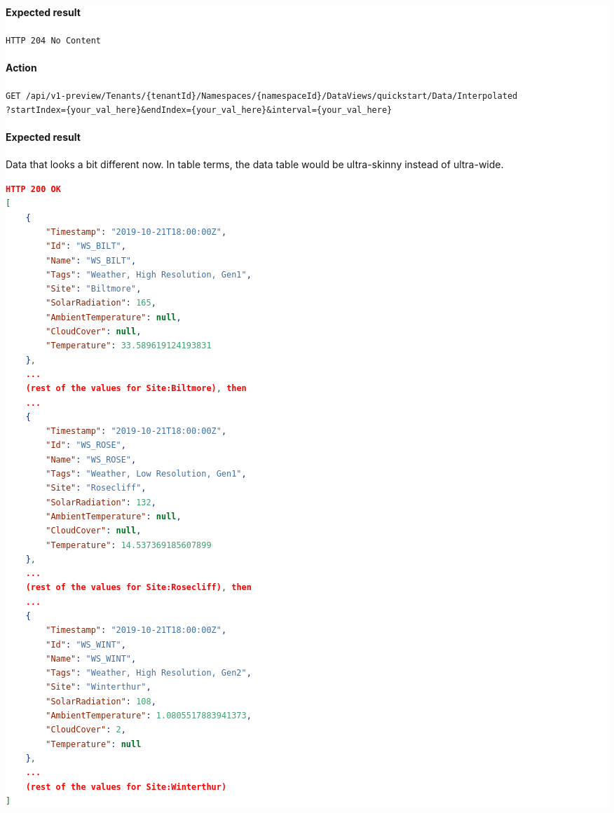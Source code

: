 #### Expected result
```text
HTTP 204 No Content
```

#### Action
```text
GET /api/v1-preview/Tenants/{tenantId}/Namespaces/{namespaceId}/DataViews/quickstart/Data/Interpolated
?startIndex={your_val_here}&endIndex={your_val_here}&interval={your_val_here}
```

#### Expected result
Data that looks a bit different now. In table terms, the data table would be ultra-skinny instead of ultra-wide.

```json
HTTP 200 OK
[
    {
        "Timestamp": "2019-10-21T18:00:00Z",
        "Id": "WS_BILT",
        "Name": "WS_BILT",
        "Tags": "Weather, High Resolution, Gen1",
        "Site": "Biltmore",
        "SolarRadiation": 165,
        "AmbientTemperature": null,
        "CloudCover": null,
        "Temperature": 33.589619124193831
    },
    ... 
    (rest of the values for Site:Biltmore), then
    ...
    {
        "Timestamp": "2019-10-21T18:00:00Z",
        "Id": "WS_ROSE",
        "Name": "WS_ROSE",
        "Tags": "Weather, Low Resolution, Gen1",
        "Site": "Rosecliff",
        "SolarRadiation": 132,
        "AmbientTemperature": null,
        "CloudCover": null,
        "Temperature": 14.537369185607899
    },
    ... 
    (rest of the values for Site:Rosecliff), then
    ...
    {
        "Timestamp": "2019-10-21T18:00:00Z",
        "Id": "WS_WINT",
        "Name": "WS_WINT",
        "Tags": "Weather, High Resolution, Gen2",
        "Site": "Winterthur",
        "SolarRadiation": 108,
        "AmbientTemperature": 1.0805517883941373,
        "CloudCover": 2,
        "Temperature": null
    },
    ... 
    (rest of the values for Site:Winterthur)
]
```
